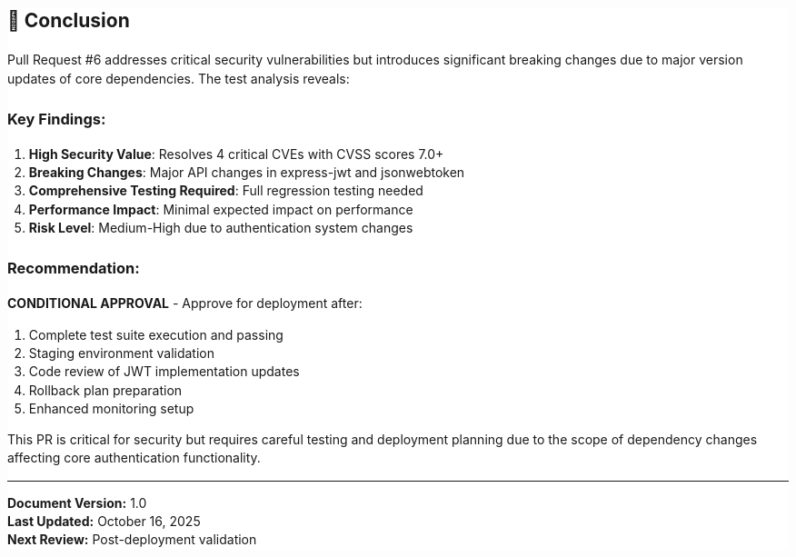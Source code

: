 
## 🎯 Conclusion

Pull Request #6 addresses critical security vulnerabilities but introduces significant breaking changes due to major version updates of core dependencies. The test analysis reveals:

### Key Findings:
1. **High Security Value**: Resolves 4 critical CVEs with CVSS scores 7.0+
2. **Breaking Changes**: Major API changes in express-jwt and jsonwebtoken
3. **Comprehensive Testing Required**: Full regression testing needed
4. **Performance Impact**: Minimal expected impact on performance
5. **Risk Level**: Medium-High due to authentication system changes

### Recommendation:
**CONDITIONAL APPROVAL** - Approve for deployment after:
1. Complete test suite execution and passing
2. Staging environment validation
3. Code review of JWT implementation updates
4. Rollback plan preparation
5. Enhanced monitoring setup

This PR is critical for security but requires careful testing and deployment planning due to the scope of dependency changes affecting core authentication functionality.

---

**Document Version:** 1.0  
**Last Updated:** October 16, 2025  
**Next Review:** Post-deployment validation